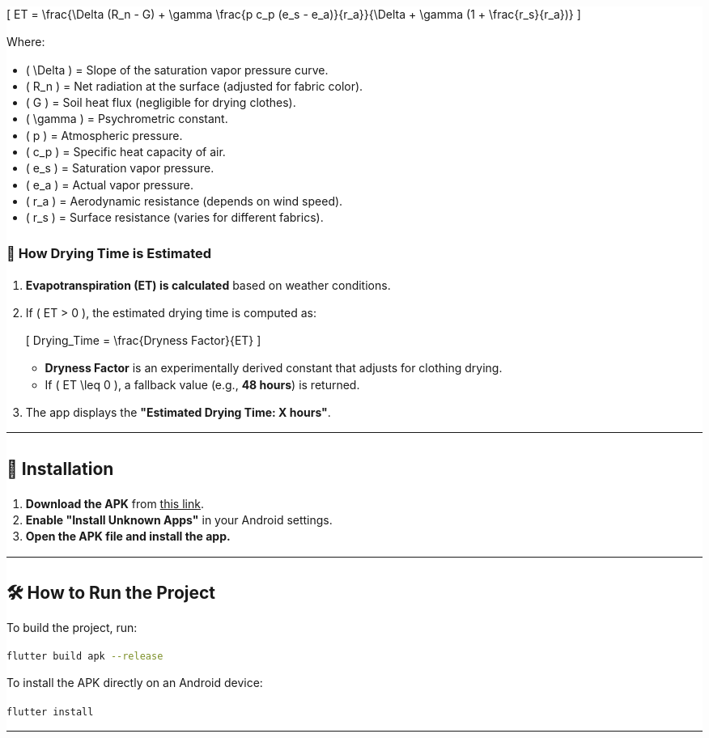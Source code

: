 \[
ET = \frac{\Delta (R_n - G) + \gamma \frac{p c_p (e_s - e_a)}{r_a}}{\Delta + \gamma (1 + \frac{r_s}{r_a})}
\]

Where:
- \( \Delta \) = Slope of the saturation vapor pressure curve.  
- \( R_n \) = Net radiation at the surface (adjusted for fabric color).  
- \( G \) = Soil heat flux (negligible for drying clothes).  
- \( \gamma \) = Psychrometric constant.  
- \( p \) = Atmospheric pressure.  
- \( c_p \) = Specific heat capacity of air.  
- \( e_s \) = Saturation vapor pressure.  
- \( e_a \) = Actual vapor pressure.  
- \( r_a \) = Aerodynamic resistance (depends on wind speed).  
- \( r_s \) = Surface resistance (varies for different fabrics).  

### 🔢 **How Drying Time is Estimated**
1. **Evapotranspiration (ET) is calculated** based on weather conditions.  
2. If \( ET > 0 \), the estimated drying time is computed as:

   \[
   Drying\_Time = \frac{Dryness Factor}{ET}
   \]

   - **Dryness Factor** is an experimentally derived constant that adjusts for clothing drying.  
   - If \( ET \leq 0 \), a fallback value (e.g., **48 hours**) is returned.  

3. The app displays the **"Estimated Drying Time: X hours"**.  

---

## 📲 **Installation**
1. **Download the APK** from [this link](https://github.com/victormeloasm/SDE/releases/download/SDEa/SDE_v1.0.zip).  
2. **Enable "Install Unknown Apps"** in your Android settings.  
3. **Open the APK file and install the app.**  

---

## 🛠 **How to Run the Project**
To build the project, run:

```bash
flutter build apk --release
```

To install the APK directly on an Android device:

```bash
flutter install
```

---
